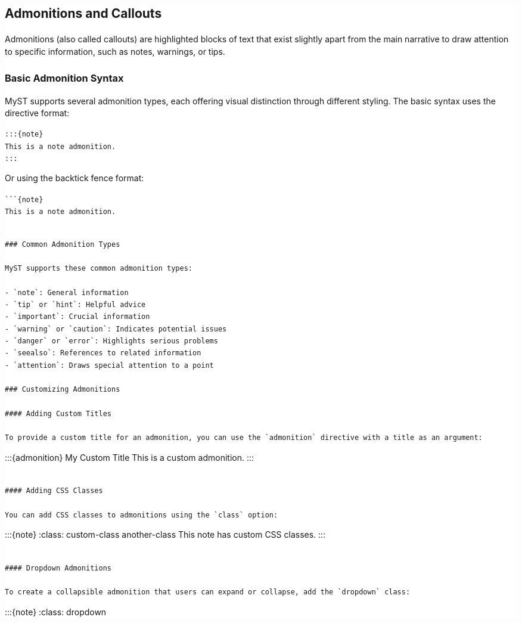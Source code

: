 ## Admonitions and Callouts

Admonitions (also called callouts) are highlighted blocks of text that exist slightly apart from the main narrative to draw attention to specific information, such as notes, warnings, or tips.

### Basic Admonition Syntax

MyST supports several admonition types, each offering visual distinction through different styling. The basic syntax uses the directive format:

```
:::{note}
This is a note admonition.
:::
```

Or using the backtick fence format:

```
```{note}
This is a note admonition.
```
```

### Common Admonition Types

MyST supports these common admonition types:

- `note`: General information
- `tip` or `hint`: Helpful advice
- `important`: Crucial information
- `warning` or `caution`: Indicates potential issues
- `danger` or `error`: Highlights serious problems
- `seealso`: References to related information
- `attention`: Draws special attention to a point

### Customizing Admonitions

#### Adding Custom Titles

To provide a custom title for an admonition, you can use the `admonition` directive with a title as an argument:

```
:::{admonition} My Custom Title
This is a custom admonition.
:::
```

#### Adding CSS Classes

You can add CSS classes to admonitions using the `class` option:

```
:::{note}
:class: custom-class another-class
This note has custom CSS classes.
:::
```

#### Dropdown Admonitions

To create a collapsible admonition that users can expand or collapse, add the `dropdown` class:

```
:::{note}
:class: dropdown